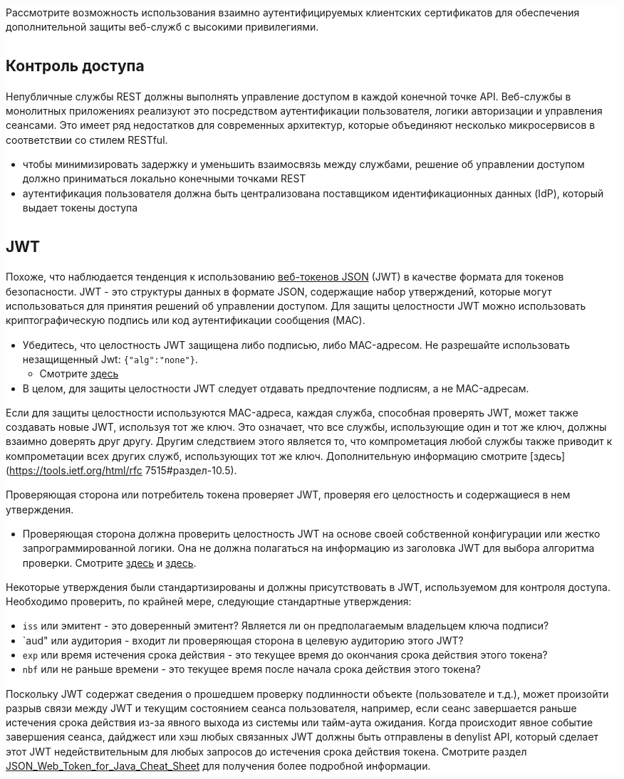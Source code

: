 Рассмотрите возможность использования взаимно аутентифицируемых клиентских сертификатов для обеспечения дополнительной защиты веб-служб с высокими привилегиями.

## Контроль доступа

Непубличные службы REST должны выполнять управление доступом в каждой конечной точке API. Веб-службы в монолитных приложениях реализуют это посредством аутентификации пользователя, логики авторизации и управления сеансами. Это имеет ряд недостатков для современных архитектур, которые объединяют несколько микросервисов в соответствии со стилем RESTful.

- чтобы минимизировать задержку и уменьшить взаимосвязь между службами, решение об управлении доступом должно приниматься локально конечными точками REST
- аутентификация пользователя должна быть централизована поставщиком идентификационных данных (IdP), который выдает токены доступа

## JWT

Похоже, что наблюдается тенденция к использованию [веб-токенов JSON](https://tools.ietf.org/html/rfc7519) (JWT) в качестве формата для токенов безопасности. JWT - это структуры данных в формате JSON, содержащие набор утверждений, которые могут использоваться для принятия решений об управлении доступом. Для защиты целостности JWT можно использовать криптографическую подпись или код аутентификации сообщения (MAC).

- Убедитесь, что целостность JWT защищена либо подписью, либо MAC-адресом. Не разрешайте использовать незащищенный Jwt: `{"alg":"none"}`.
    - Смотрите [здесь](https://tools.ietf.org/html/rfc7519#section-6.1)
- В целом, для защиты целостности JWT следует отдавать предпочтение подписям, а не MAC-адресам.

Если для защиты целостности используются MAC-адреса, каждая служба, способная проверять JWT, может также создавать новые JWT, используя тот же ключ. Это означает, что все службы, использующие один и тот же ключ, должны взаимно доверять друг другу. Другим следствием этого является то, что компрометация любой службы также приводит к компрометации всех других служб, использующих тот же ключ. Дополнительную информацию смотрите [здесь](https://tools.ietf.org/html/rfc 7515#раздел-10.5).

Проверяющая сторона или потребитель токена проверяет JWT, проверяя его целостность и содержащиеся в нем утверждения.

- Проверяющая сторона должна проверить целостность JWT на основе своей собственной конфигурации или жестко запрограммированной логики. Она не должна полагаться на информацию из заголовка JWT для выбора алгоритма проверки. Смотрите [здесь](https://www.chosenplaintext.ca/2015/03/31/jwt-algorithm-confusion.html) и [здесь](https://www.youtube.com/watch?v=bW5pS4e_MX8>).

Некоторые утверждения были стандартизированы и должны присутствовать в JWT, используемом для контроля доступа. Необходимо проверить, по крайней мере, следующие стандартные утверждения:

- `iss` или эмитент - это доверенный эмитент? Является ли он предполагаемым владельцем ключа подписи?
- `aud" или аудитория - входит ли проверяющая сторона в целевую аудиторию этого JWT?
- `exp` или время истечения срока действия - это текущее время до окончания срока действия этого токена?
- `nbf` или не раньше времени - это текущее время после начала срока действия этого токена?

Поскольку JWT содержат сведения о прошедшем проверку подлинности объекте (пользователе и т.д.), может произойти разрыв связи между JWT и текущим состоянием сеанса пользователя, например, если сеанс завершается раньше истечения срока действия из-за явного выхода из системы или тайм-аута ожидания. Когда происходит явное событие завершения сеанса, дайджест или хэш любых связанных JWT должны быть отправлены в denylist API, который сделает этот JWT недействительным для любых запросов до истечения срока действия токена. Смотрите раздел [JSON_Web_Token_for_Java_Cheat_Sheet](JSON_Web_Token_for_Java_Cheat_Sheet.md#token-explicit-revocation-by-the-user) для получения более подробной информации.
